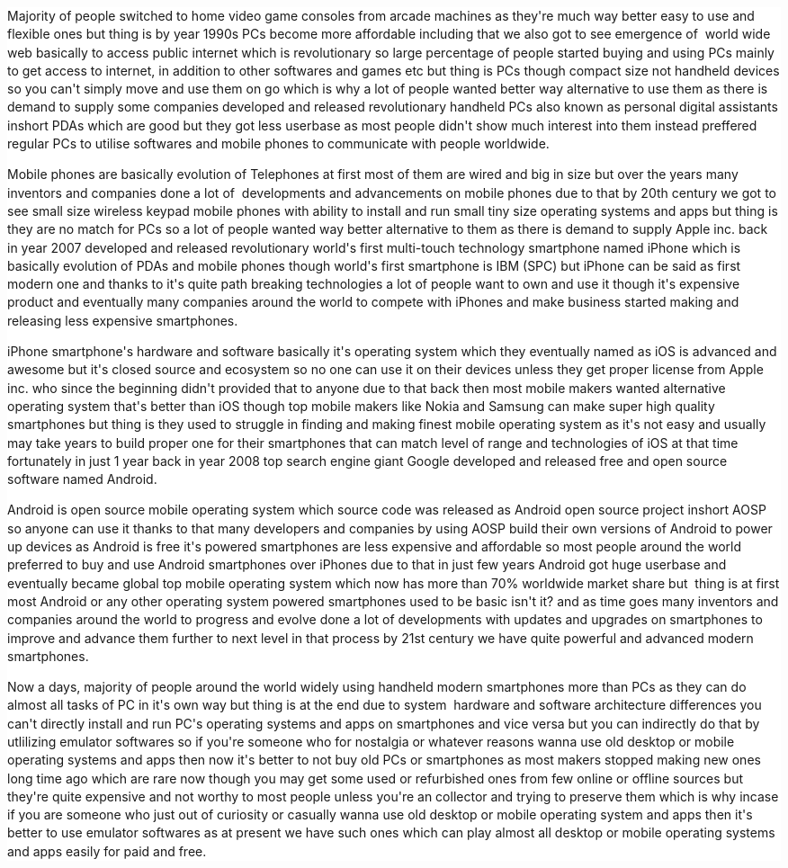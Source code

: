 Majority of people switched to home video game consoles from arcade machines as they're much way better easy to use and flexible ones but thing is by year 1990s PCs become more affordable including that we also got to see emergence of  world wide web basically to access public internet which is revolutionary so large percentage of people started buying and using PCs mainly to get access to internet, in addition to other softwares and games etc but thing is PCs though compact size not handheld devices so you can't simply move and use them on go which is why a lot of people wanted better way alternative to use them as there is demand to supply some companies developed and released revolutionary handheld PCs also known as personal digital assistants inshort PDAs which are good but they got less userbase as most people didn't show much interest into them instead preffered regular PCs to utilise softwares and mobile phones to communicate with people worldwide.

  

Mobile phones are basically evolution of Telephones at first most of them are wired and big in size but over the years many inventors and companies done a lot of  developments and advancements on mobile phones due to that by 20th century we got to see small size wireless keypad mobile phones with ability to install and run small tiny size operating systems and apps but thing is they are no match for PCs so a lot of people wanted way better alternative to them as there is demand to supply Apple inc. back in year 2007 developed and released revolutionary world's first multi-touch technology smartphone named iPhone which is basically evolution of PDAs and mobile phones though world's first smartphone is IBM (SPC) but iPhone can be said as first modern one and thanks to it's quite path breaking technologies a lot of people want to own and use it though it's expensive product and eventually many companies around the world to compete with iPhones and make business started making and releasing less expensive smartphones. 

  

iPhone smartphone's hardware and software basically it's operating system which they eventually named as iOS is advanced and awesome but it's closed source and ecosystem so no one can use it on their devices unless they get proper license from Apple inc. who since the beginning didn't provided that to anyone due to that back then most mobile makers wanted alternative operating system that's better than iOS though top mobile makers like Nokia and Samsung can make super high quality smartphones but thing is they used to struggle in finding and making finest mobile operating system as it's not easy and usually may take years to build proper one for their smartphones that can match level of range and technologies of iOS at that time fortunately in just 1 year back in year 2008 top search engine giant Google developed and released free and open source software named Android.

  

Android is open source mobile operating system which source code was released as Android open source project inshort AOSP so anyone can use it thanks to that many developers and companies by using AOSP build their own versions of Android to power up devices as Android is free it's powered smartphones are less expensive and affordable so most people around the world preferred to buy and use Android smartphones over iPhones due to that in just few years Android got huge userbase and eventually became global top mobile operating system which now has more than 70% worldwide market share but  thing is at first most Android or any other operating system powered smartphones used to be basic isn't it? and as time goes many inventors and companies around the world to progress and evolve done a lot of developments with updates and upgrades on smartphones to improve and advance them further to next level in that process by 21st century we have quite powerful and advanced modern smartphones.

  

Now a days, majority of people around the world widely using handheld modern smartphones more than PCs as they can do almost all tasks of PC in it's own way but thing is at the end due to system  hardware and software architecture differences you can't directly install and run PC's operating systems and apps on smartphones and vice versa but you can indirectly do that by utlilizing emulator softwares so if you're someone who for nostalgia or whatever reasons wanna use old desktop or mobile operating systems and apps then now it's better to not buy old PCs or smartphones as most makers stopped making new ones long time ago which are rare now though you may get some used or refurbished ones from few online or offline sources but they're quite expensive and not worthy to most people unless you're an collector and trying to preserve them which is why incase if you are someone who just out of curiosity or casually wanna use old desktop or mobile operating system and apps then it's better to use emulator softwares as at present we have such ones which can play almost all desktop or mobile operating systems and apps easily for paid and free. 
